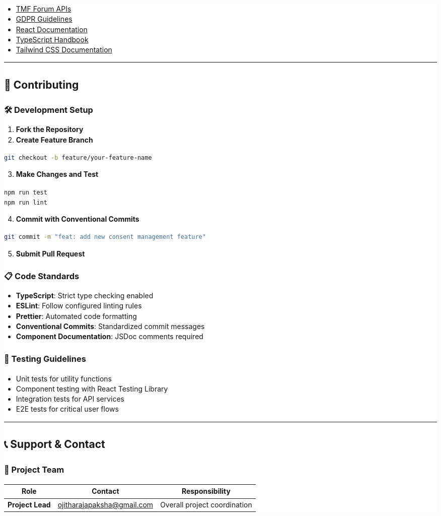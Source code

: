 - [TMF Forum APIs](https://www.tmforum.org/open-apis/)
- [GDPR Guidelines](https://gdpr-info.eu/)
- [React Documentation](https://reactjs.org/docs)
- [TypeScript Handbook](https://www.typescriptlang.org/docs/)
- [Tailwind CSS Documentation](https://tailwindcss.com/docs)

---

## 🤝 **Contributing**

### **🛠️ Development Setup**

1. **Fork the Repository**
2. **Create Feature Branch**
```bash
git checkout -b feature/your-feature-name
```
3. **Make Changes and Test**
```bash
npm run test
npm run lint
```
4. **Commit with Conventional Commits**
```bash
git commit -m "feat: add new consent management feature"
```
5. **Submit Pull Request**

### **📋 Code Standards**

- **TypeScript**: Strict type checking enabled
- **ESLint**: Follow configured linting rules
- **Prettier**: Automated code formatting
- **Conventional Commits**: Standardized commit messages
- **Component Documentation**: JSDoc comments required

### **🧪 Testing Guidelines**

- Unit tests for utility functions
- Component testing with React Testing Library
- Integration tests for API services
- E2E tests for critical user flows

---

## 📞 **Support & Contact**

### **🎯 Project Team**

| **Role** | **Contact** | **Responsibility** |
|----------|------------|-------------------|
| **Project Lead** | ojitharajapaksha@gmail.com | Overall project coordination |
